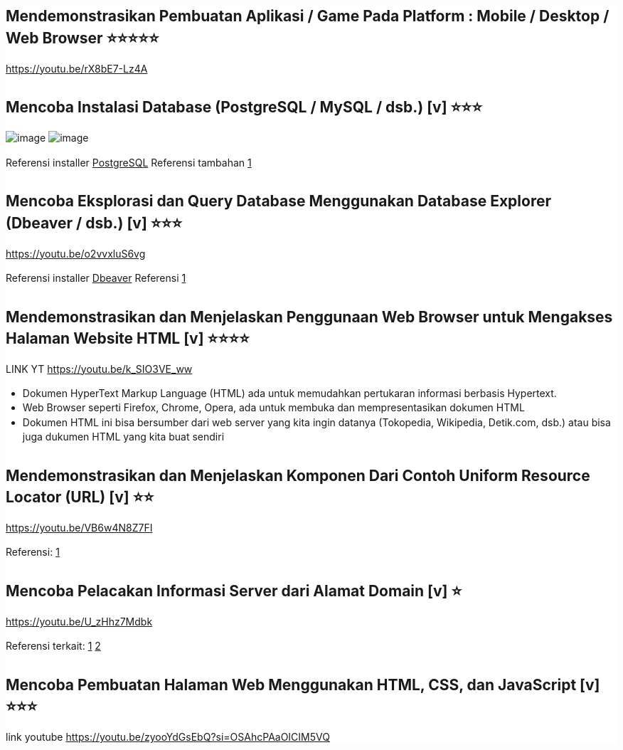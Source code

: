 ## Mendemonstrasikan Pembuatan Aplikasi / Game Pada Platform : Mobile / Desktop / Web Browser ⭐⭐⭐⭐⭐
 https://youtu.be/rX8bE7-Lz4A

## Mencoba Instalasi Database (PostgreSQL / MySQL / dsb.) [v] ⭐⭐⭐
![image](https://github.com/dffanzm/Tugas-UAS-Pengenalan-Informatika/assets/144572098/641d2be6-9c70-4bdc-a264-b567bd5101b3)
![image](https://github.com/dffanzm/Tugas-UAS-Pengenalan-Informatika/assets/144572098/b5419729-da51-41f7-954d-8ce6f0dfd47c)



Referensi installer [PostgreSQL](https://www.postgresql.org/download/windows/)
Referensi tambahan [1](https://db-engines.com/en/ranking)

## Mencoba Eksplorasi dan Query Database Menggunakan Database Explorer (Dbeaver / dsb.) [v] ⭐⭐⭐
   https://youtu.be/o2vvxluS6vg

Referensi installer [Dbeaver](https://dbeaver.io/download/)
Referensi [1](https://www.w3schools.com/postgresql/postgresql_create_table.php)

## Mendemonstrasikan dan Menjelaskan Penggunaan Web Browser untuk Mengakses Halaman Website HTML [v] ⭐⭐⭐⭐
   LINK YT https://youtu.be/k_SIO3VE_ww
- Dokumen HyperText Markup Language (HTML) ada untuk memudahkan pertukaran informasi berbasis Hypertext.
- Web Browser seperti Firefox, Chrome, Opera, ada untuk membuka dan mempresentasikan dokumen HTML
- Dokumen HTML ini bisa bersumber dari web server yang kita ingin datanya (Tokopedia, Wikipedia, Detik.com, dsb.) atau bisa juga dukumen HTML yang kita buat sendiri

## Mendemonstrasikan dan Menjelaskan Komponen Dari Contoh Uniform Resource Locator (URL) [v] ⭐⭐
  https://youtu.be/VB6w4N8Z7FI
 

Referensi: [1](https://www.startertutorials.com/ajwt/uniform-resource-locator.html)

## Mencoba Pelacakan Informasi Server dari Alamat Domain [v] ⭐
 https://youtu.be/U_zHhz7Mdbk

Referensi terkait: [1](https://en.wikipedia.org/wiki/Country_code_top-level_domain) [2](https://en.wikipedia.org/wiki/List_of_Internet_top-level_domains)

## Mencoba Pembuatan Halaman Web Menggunakan HTML, CSS, dan JavaScript [v] ⭐⭐⭐
link youtube https://youtu.be/zyooYdGsEbQ?si=OSAhcPAaOICIM5VQ
